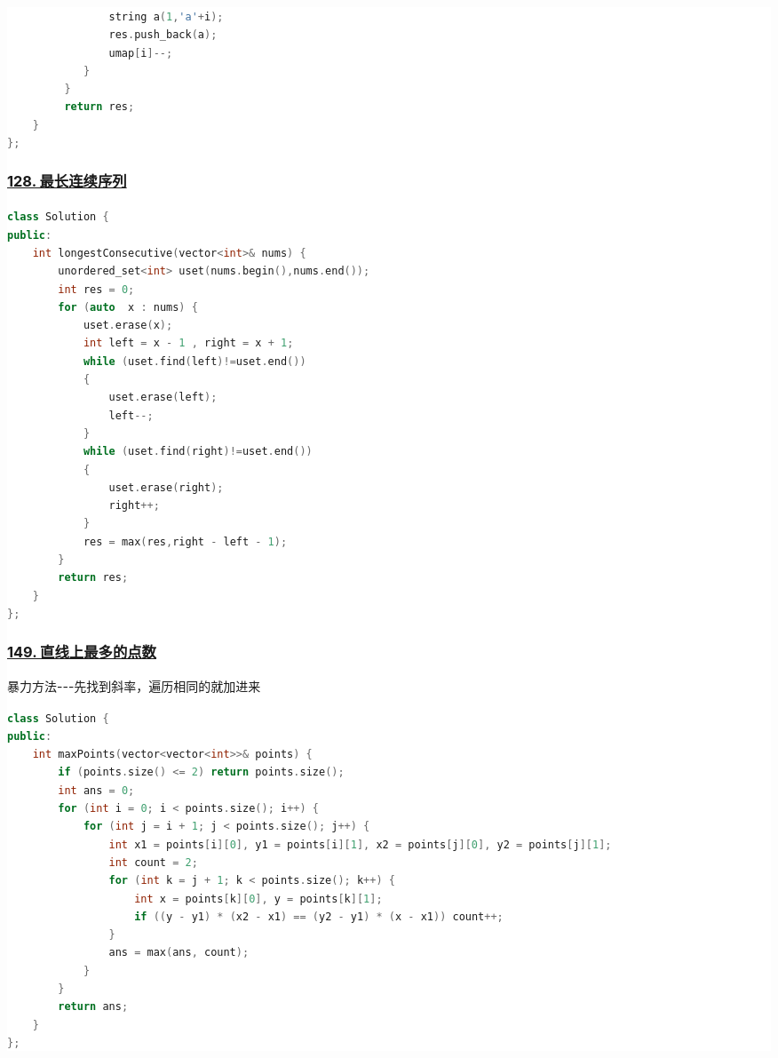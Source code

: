 ```cpp
                string a(1,'a'+i);
                res.push_back(a);
                umap[i]--;
            }
         }
         return res;
    }
};
```

### [128. 最长连续序列](https://leetcode.cn/problems/longest-consecutive-sequence/)

```cpp
class Solution {
public:
    int longestConsecutive(vector<int>& nums) {
        unordered_set<int> uset(nums.begin(),nums.end());
        int res = 0;
        for (auto  x : nums) {
            uset.erase(x);
            int left = x - 1 , right = x + 1;
            while (uset.find(left)!=uset.end())
            {
                uset.erase(left);
                left--;
            }
            while (uset.find(right)!=uset.end())
            {
                uset.erase(right);
                right++;
            }
            res = max(res,right - left - 1);
        }
        return res;
    }
};
```

### [149. 直线上最多的点数](https://leetcode.cn/problems/max-points-on-a-line/)

暴力方法---先找到斜率，遍历相同的就加进来

```cpp
class Solution {
public:
    int maxPoints(vector<vector<int>>& points) {
        if (points.size() <= 2) return points.size();
        int ans = 0;
        for (int i = 0; i < points.size(); i++) {
            for (int j = i + 1; j < points.size(); j++) {
                int x1 = points[i][0], y1 = points[i][1], x2 = points[j][0], y2 = points[j][1];
                int count = 2;
                for (int k = j + 1; k < points.size(); k++) {
                    int x = points[k][0], y = points[k][1];
                    if ((y - y1) * (x2 - x1) == (y2 - y1) * (x - x1)) count++;
                }
                ans = max(ans, count);
            }
        }
        return ans;
    }
};
```